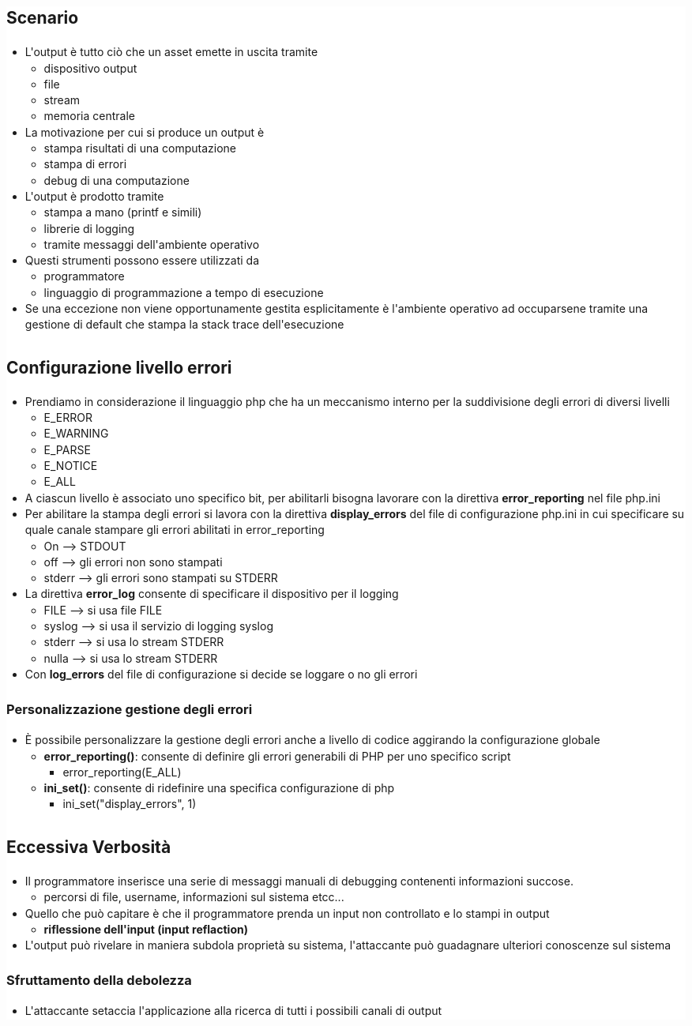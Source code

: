 ## Scenario
- L'output è tutto ciò che un asset emette in uscita tramite
	- dispositivo output
	- file
	- stream
	- memoria centrale
- La motivazione per cui si produce un output è 
	- stampa risultati di una computazione
	- stampa di errori 
	- debug di una computazione
- L'output è prodotto tramite
	- stampa a mano (printf e simili)
	- librerie di logging
	- tramite messaggi dell'ambiente operativo
- Questi strumenti possono essere utilizzati da 
	- programmatore
	- linguaggio di programmazione a tempo di esecuzione
- Se una eccezione non viene opportunamente gestita esplicitamente è l'ambiente operativo ad occuparsene tramite una gestione di default che stampa la stack trace dell'esecuzione
## Configurazione livello errori
- Prendiamo in considerazione il linguaggio php che ha un meccanismo interno per la suddivisione degli errori di diversi livelli
	- E_ERROR
	- E_WARNING
	- E_PARSE
	- E_NOTICE
	- E_ALL
- A ciascun livello è associato uno specifico bit, per abilitarli bisogna lavorare con la direttiva **error_reporting** nel file php.ini
- Per abilitare la stampa degli errori si lavora con la direttiva **display_errors** del file di configurazione php.ini in cui specificare su quale canale stampare gli errori abilitati in error_reporting
	- On --> STDOUT
	- off --> gli errori non sono stampati
	- stderr --> gli errori sono stampati su STDERR
- La direttiva **error_log** consente di specificare il dispositivo per il logging
	- FILE --> si usa file FILE
	- syslog --> si usa il servizio di logging syslog
	- stderr --> si usa lo stream STDERR
	- nulla --> si usa lo stream STDERR
- Con **log_errors** del file di configurazione si decide se loggare o no gli errori
### Personalizzazione gestione degli errori
- È possibile personalizzare la gestione degli errori anche a livello di codice aggirando la configurazione globale
	- **error_reporting()**: consente di definire gli errori generabili di PHP per uno specifico script
		- error_reporting(E_ALL)
	- **ini_set()**: consente di ridefinire una specifica configurazione di php
		- ini_set("display_errors", 1)
## Eccessiva Verbosità
- Il programmatore inserisce una serie di messaggi manuali di debugging contenenti informazioni succose.
	- percorsi di file, username, informazioni sul sistema etcc...
- Quello che può capitare è che il programmatore prenda un input non controllato e lo stampi in output
	- **riflessione dell'input (input reflaction)**
- L'output può rivelare in maniera subdola proprietà su sistema, l'attaccante può guadagnare ulteriori conoscenze sul sistema
### Sfruttamento della debolezza
- L'attaccante setaccia l'applicazione alla ricerca di tutti i possibili canali di output